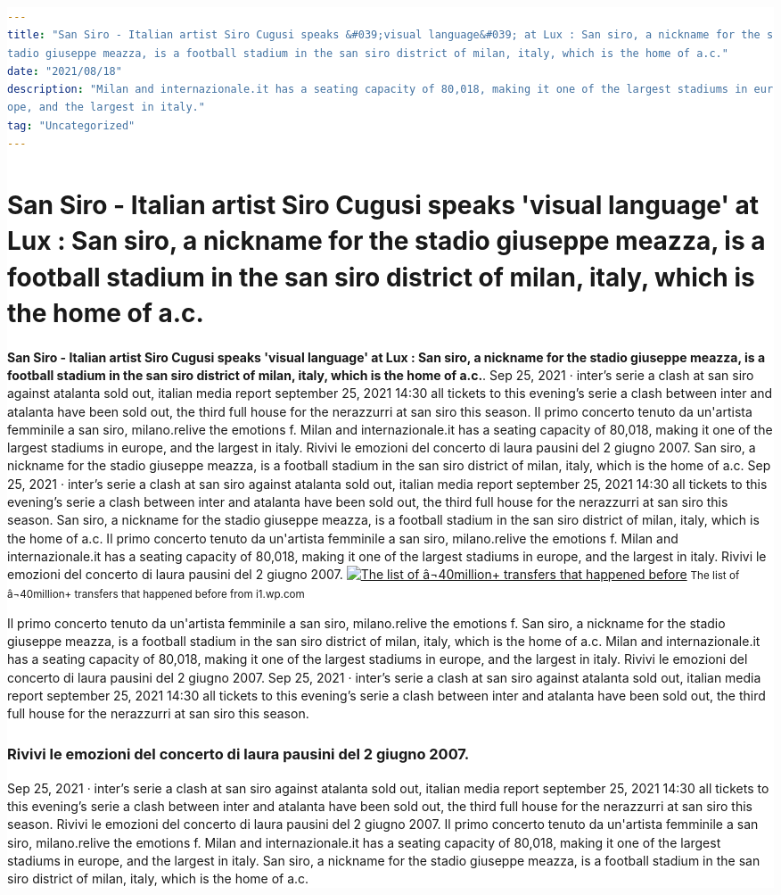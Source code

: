 ```yaml
---
title: "San Siro - Italian artist Siro Cugusi speaks &#039;visual language&#039; at Lux : San siro, a nickname for the stadio giuseppe meazza, is a football stadium in the san siro district of milan, italy, which is the home of a.c."
date: "2021/08/18"
description: "Milan and internazionale.it has a seating capacity of 80,018, making it one of the largest stadiums in europe, and the largest in italy."
tag: "Uncategorized"
---
```


# San Siro - Italian artist Siro Cugusi speaks &#039;visual language&#039; at Lux : San siro, a nickname for the stadio giuseppe meazza, is a football stadium in the san siro district of milan, italy, which is the home of a.c.
**San Siro - Italian artist Siro Cugusi speaks &#039;visual language&#039; at Lux : San siro, a nickname for the stadio giuseppe meazza, is a football stadium in the san siro district of milan, italy, which is the home of a.c.**. Sep 25, 2021 · inter’s serie a clash at san siro against atalanta sold out, italian media report september 25, 2021 14:30 all tickets to this evening’s serie a clash between inter and atalanta have been sold out, the third full house for the nerazzurri at san siro this season. Il primo concerto tenuto da un&#039;artista femminile a san siro, milano.relive the emotions f. Milan and internazionale.it has a seating capacity of 80,018, making it one of the largest stadiums in europe, and the largest in italy. Rivivi le emozioni del concerto di laura pausini del 2 giugno 2007. San siro, a nickname for the stadio giuseppe meazza, is a football stadium in the san siro district of milan, italy, which is the home of a.c.
Sep 25, 2021 · inter’s serie a clash at san siro against atalanta sold out, italian media report september 25, 2021 14:30 all tickets to this evening’s serie a clash between inter and atalanta have been sold out, the third full house for the nerazzurri at san siro this season. San siro, a nickname for the stadio giuseppe meazza, is a football stadium in the san siro district of milan, italy, which is the home of a.c. Il primo concerto tenuto da un&#039;artista femminile a san siro, milano.relive the emotions f. Milan and internazionale.it has a seating capacity of 80,018, making it one of the largest stadiums in europe, and the largest in italy. Rivivi le emozioni del concerto di laura pausini del 2 giugno 2007.
[![The list of â¬40million+ transfers that happened before](https://i1.wp.com/www.dreamteamfc.com/c/wp-content/uploads/sites/4/2017/06/vieri-1999.jpg?strip=all&amp;w=623&amp;quality=100 "The list of â¬40million+ transfers that happened before")](https://i1.wp.com/www.dreamteamfc.com/c/wp-content/uploads/sites/4/2017/06/vieri-1999.jpg?strip=all&amp;w=623&amp;quality=100)
<small>The list of â¬40million+ transfers that happened before from i1.wp.com</small>

Il primo concerto tenuto da un&#039;artista femminile a san siro, milano.relive the emotions f. San siro, a nickname for the stadio giuseppe meazza, is a football stadium in the san siro district of milan, italy, which is the home of a.c. Milan and internazionale.it has a seating capacity of 80,018, making it one of the largest stadiums in europe, and the largest in italy. Rivivi le emozioni del concerto di laura pausini del 2 giugno 2007. Sep 25, 2021 · inter’s serie a clash at san siro against atalanta sold out, italian media report september 25, 2021 14:30 all tickets to this evening’s serie a clash between inter and atalanta have been sold out, the third full house for the nerazzurri at san siro this season.

### Rivivi le emozioni del concerto di laura pausini del 2 giugno 2007.
Sep 25, 2021 · inter’s serie a clash at san siro against atalanta sold out, italian media report september 25, 2021 14:30 all tickets to this evening’s serie a clash between inter and atalanta have been sold out, the third full house for the nerazzurri at san siro this season. Rivivi le emozioni del concerto di laura pausini del 2 giugno 2007. Il primo concerto tenuto da un&#039;artista femminile a san siro, milano.relive the emotions f. Milan and internazionale.it has a seating capacity of 80,018, making it one of the largest stadiums in europe, and the largest in italy. San siro, a nickname for the stadio giuseppe meazza, is a football stadium in the san siro district of milan, italy, which is the home of a.c.